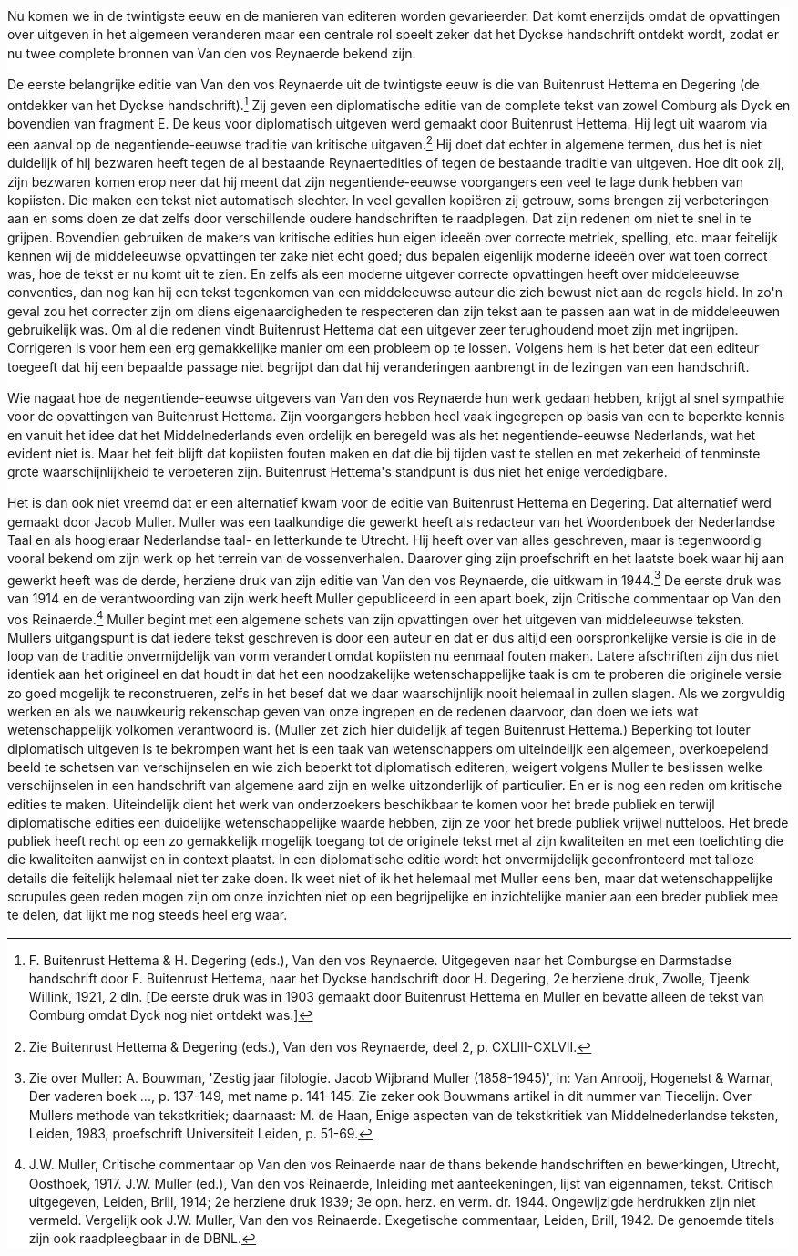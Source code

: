 Nu komen we in de twintigste eeuw en de manieren van editeren worden gevarieerder. Dat komt enerzijds omdat de opvattingen over uitgeven in het algemeen veranderen maar een centrale rol speelt zeker dat het Dyckse handschrift ontdekt wordt, zodat er nu twee complete bronnen van Van den vos Reynaerde bekend zijn.

De eerste belangrijke editie van Van den vos Reynaerde uit de twintigste eeuw is die van Buitenrust Hettema en Degering (de ontdekker van het Dyckse handschrift).[^14] Zij geven een diplomatische editie van de complete tekst van zowel Comburg als Dyck en bovendien van fragment E. De keus voor diplomatisch uitgeven werd gemaakt door Buitenrust Hettema. Hij legt uit waarom via een aanval op de negentiende-eeuwse traditie van kritische uitgaven.[^15] Hij doet dat echter in algemene termen, dus het is niet duidelijk of hij bezwaren heeft tegen de al bestaande Reynaertedities of tegen de bestaande traditie van uitgeven. Hoe dit ook zij, zijn bezwaren komen erop neer dat hij meent dat zijn negentiende-eeuwse voorgangers een veel te lage dunk hebben van kopiisten. Die maken een tekst niet automatisch slechter. In veel gevallen kopiëren zij getrouw, soms brengen zij verbeteringen aan en soms doen ze dat zelfs door verschillende oudere handschriften te raadplegen. Dat zijn redenen om niet te snel in te grijpen. Bovendien gebruiken de makers van kritische edities hun eigen ideeën over correcte metriek, spelling, etc. maar feitelijk kennen wij de middeleeuwse opvattingen ter zake niet echt goed; dus bepalen eigenlijk moderne ideeën over wat toen correct was, hoe de tekst er nu komt uit te zien. En zelfs als een moderne uitgever correcte opvattingen heeft over middeleeuwse conventies, dan nog kan hij een tekst tegenkomen van een middeleeuwse auteur die zich bewust niet aan de regels hield. In zo'n geval zou het correcter zijn om diens eigenaardigheden te respecteren dan zijn tekst aan te passen aan wat in de middeleeuwen gebruikelijk was. Om al die redenen vindt Buitenrust Hettema dat een uitgever zeer terughoudend moet zijn met ingrijpen. Corrigeren is voor hem een erg gemakkelijke manier om een probleem op te lossen. Volgens hem is het beter dat een editeur toegeeft dat hij een bepaalde passage niet begrijpt dan dat hij veranderingen aanbrengt in de lezingen van een handschrift.

Wie nagaat hoe de negentiende-eeuwse uitgevers van Van den vos Reynaerde hun werk gedaan hebben, krijgt al snel sympathie voor de opvattingen van Buitenrust Hettema. Zijn voorgangers hebben heel vaak ingegrepen op basis van een te beperkte kennis en vanuit het idee dat het Middelnederlands even ordelijk en beregeld was als het negentiende-eeuwse Nederlands, wat het evident niet is. Maar het feit blijft dat kopiisten fouten maken en dat die bij tijden vast te stellen en met zekerheid of tenminste grote waarschijnlijkheid te verbeteren zijn. Buitenrust Hettema's standpunt is dus niet het enige verdedigbare.

Het is dan ook niet vreemd dat er een alternatief kwam voor de editie van Buitenrust Hettema en Degering. Dat alternatief werd gemaakt door Jacob Muller. Muller was een taalkundige die gewerkt heeft als redacteur van het Woordenboek der Nederlandse Taal en als hoogleraar Nederlandse taal- en letterkunde te Utrecht. Hij heeft over van alles geschreven, maar is tegenwoordig vooral bekend om zijn werk op het terrein van de vossenverhalen. Daarover ging zijn proefschrift en het laatste boek waar hij aan gewerkt heeft was de derde, herziene druk van zijn editie van Van den vos Reynaerde, die uitkwam in 1944.[^16] De eerste druk was van 1914 en de verantwoording van zijn werk heeft Muller gepubliceerd in een apart boek, zijn Critische commentaar op Van den vos Reinaerde.[^17] Muller begint met een algemene schets van zijn opvattingen over het uitgeven van middeleeuwse teksten. Mullers uitgangspunt is dat iedere tekst geschreven is door een auteur en dat er dus altijd een oorspronkelijke versie is die in de loop van de traditie onvermijdelijk van vorm verandert omdat kopiisten nu eenmaal fouten maken. Latere afschriften zijn dus niet identiek aan het origineel en dat houdt in dat het een noodzakelijke wetenschappelijke taak is om te proberen die originele versie zo goed mogelijk te reconstrueren, zelfs in het besef dat we daar waarschijnlijk nooit helemaal in zullen slagen. Als we zorgvuldig werken en als we nauwkeurig rekenschap geven van onze ingrepen en de redenen daarvoor, dan doen we iets wat wetenschappelijk volkomen verantwoord is. (Muller zet zich hier duidelijk af tegen Buitenrust Hettema.) Beperking tot louter diplomatisch uitgeven is te bekrompen want het is een taak van wetenschappers om uiteindelijk een algemeen, overkoepelend beeld te schetsen van verschijnselen en wie zich beperkt tot diplomatisch editeren, weigert volgens Muller te beslissen welke verschijnselen in een handschrift van algemene aard zijn en welke uitzonderlijk of particulier. En er is nog een reden om kritische edities te maken. Uiteindelijk dient het werk van onderzoekers beschikbaar te komen voor het brede publiek en terwijl diplomatische edities een duidelijke wetenschappelijke waarde hebben, zijn ze voor het brede publiek vrijwel nutteloos. Het brede publiek heeft recht op een zo gemakkelijk mogelijk toegang tot de originele tekst met al zijn kwaliteiten en met een toelichting die die kwaliteiten aanwijst en in context plaatst. In een diplomatische editie wordt het onvermijdelijk geconfronteerd met talloze details die feitelijk helemaal niet ter zake doen. Ik weet niet of ik het helemaal met Muller eens ben, maar dat wetenschappelijke scrupules geen reden mogen zijn om onze inzichten niet op een begrijpelijke en inzichtelijke manier aan een breder publiek mee te delen, dat lijkt me nog steeds heel erg waar.


[^1]: Zie voor meer informatie over editiemethoden Truwanten. Een toneeltekst uit het handschrift-Van Hulthem, uitgegeven en toegelicht door een werkgroep van Brusselse en Utrechtse neerlandici, 3e herziene uitgave, Utrecht, HES, 1987; A. Bouwman, ''Ich schlug auf, und vor mir lag: van den vos Reynaerde'. Friedrich David Gräter en zijn editio princeps van 1812', in: Voortgang, 30 (2012), p. 7-44, met name p. 13-16. Beide ook raadpleegbaar in de DBNL.
[^2]: Paragraaftekens en hun moderne representatie zijn bijv. goed te zien in de regels 170, 203 en 205 van fol. 193v in de facsimile van Van den vos Reynaerde in het Comburgse handschrift. Zie J.D. Janssens, e.a. (eds.), Van den vos Reynaerde. Het Comburgse handschrift, Leuven, Davidsfonds, 1991.
[^3]: Zie ook B. Salemans, Building stemmas with the computer in a cladistic, neo-Lachmannian way, Nijmegen, Proefschrift KUN, 2000, p. 3-60.
[^4]: Of Reynaert the Fox: text and facing translation of the Middle Dutch beast epic 'Van den vos Reynaerde'; edited with an introduction, notes and glossary by A. Bouwman and B. Besamusca; translated by Thea Summerfield; includes a chapter on Middle Dutch by M. Hüning and U. Vogl, Amsterdam, AUP, 2009, p. 244 en zie ook p. 256. Ook te downloaden, bijvoorbeeld op http://dare.uva.nl/aup/en/record/332272 (laatst geraadpleegd 14.07.2016).
[^5]: Zie over Gräter uitgebreid: Bouwman, ''Ich schlug auf, und vor mir lag: van den vos Reynaerde'…'.
[^6]: F.D. Gräter, 'Über die Merkwürdigkeiten der Bibliothek des ehmaligen Ritterstifts Comburg am Kocher', in: F.D. Gräter (ed.), Bragur. Ein literarisches Magazin des Teutschen und Nordischen Vorzeit 8 (1812) = Braga und Hermode. Ein Neues Magazin für die Vaterländischen Alterthümer der Sprache, Kunst und Sitten 5 (1812) = Odina und Teutona. Ein neues literarisches Magazin der teutschen und nordischen Vorzeit 1 (1812), p. 224-375.
[^7]: Bouwman, ' 'Ich schlug auf, und vor mir lag: van den vos Reynaerde'…', p. 18-19 geeft twee afbeeldingen uit de uitgave van Gräter en gaat dieper op de aard van zijn editie in.
[^8]: Zie over Grimm en zijn fascinatie voor dierenverhalen: J. Leerssen, De bronnen van het vaderland, Nijmegen, Vantilt, 2006, p. 30-32 en 75-79.
[^9]: J. Grimm, Reinhart Fuchs, Berlijn, Reimer, 1834.
[^10]: Janssens, e.a. (eds.), Van den vos Reynaerde. Het Comburgse handschrift, p. 138, 148.
[^11]: J.F. Willems (ed.), Reinaert de vos, episch fabeldicht van de twaalfde en dertiende eeuw met aenmerkingen en ophelderingen, Gent, Gyselinck, 1836; 2e druk 1850.
[^12]: W.J.A. Jonckbloet (ed.), Vanden Vos Reinaerde, Groningen, Wolters, 1856. Ook beschikbaar in de DBNL. Zie over Jonckbloet bijv. I. Biesheuvel, 'Willem Joseph Andries Jonckbloet (1817-1885): strijder tegen dilettanten', in: Der vaderen boek: beoefenaren van de studie der Middelnederlandse letterkunde: studies voor Frits van Oostrom ter gelegenheid van diens vijftigste verjaardag; onder red. van W. van Anrooij, D. Hogenelst & G. Warnar, Amsterdam, Amsterdam University Press/Salomé, 2003, p. 49-60.
[^13]: E. Martin (ed.), Reinaert. Willems Gedicht Van den vos Reynaerde und die Fortsetzung Reinaerts historie, Paderborn, Schöningh, 1874. Ook beschikbaar in de DBNL.
[^14]: F. Buitenrust Hettema & H. Degering (eds.), Van den vos Reynaerde. Uitgegeven naar het Comburgse en Darmstadse handschrift door F. Buitenrust Hettema, naar het Dyckse handschrift door H. Degering, 2e herziene druk, Zwolle, Tjeenk Willink, 1921, 2 dln. [De eerste druk was in 1903 gemaakt door Buitenrust Hettema en Muller en bevatte alleen de tekst van Comburg omdat Dyck nog niet ontdekt was.]
[^15]: Zie Buitenrust Hettema & Degering (eds.), Van den vos Reynaerde, deel 2, p. CXLIII-CXLVII.
[^16]: Zie over Muller: A. Bouwman, 'Zestig jaar filologie. Jacob Wijbrand Muller (1858-1945)', in: Van Anrooij, Hogenelst & Warnar, Der vaderen boek ..., p. 137-149, met name p. 141-145. Zie zeker ook Bouwmans artikel in dit nummer van Tiecelijn. Over Mullers methode van tekstkritiek; daarnaast: M. de Haan, Enige aspecten van de tekstkritiek van Middelnederlandse teksten, Leiden, 1983, proefschrift Universiteit Leiden, p. 51-69.
[^17]: J.W. Muller, Critische commentaar op Van den vos Reinaerde naar de thans bekende handschriften en bewerkingen, Utrecht, Oosthoek, 1917. J.W. Muller (ed.), Van den vos Reinaerde, Inleiding met aanteekeningen, lijst van eigennamen, tekst. Critisch uitgegeven, Leiden, Brill, 1914; 2e herziene druk 1939; 3e opn. herz. en verm. dr. 1944. Ongewijzigde herdrukken zijn niet vermeld. Vergelijk ook J.W. Muller, Van den vos Reinaerde. Exegetische commentaar, Leiden, Brill, 1942. De genoemde titels zijn ook raadpleegbaar in de DBNL.
[^18]: Zie over het belang van Reynardus vulpes voor de tekstkritiek van Van den vos Reynaerde: L. Engels: 'Van den vos Reynaerde and Reynardus vulpes: a Middle Dutch source text and its Latin version, and vice versa', in: R. Nip e.a. (eds.), Media latinitas. A collection of essays to mark the occasion of the retirement of L.J. Engels, Steenbrugge, Brepols, 1996, p. 1-28.
[^19]: Zie over Hellinga ook het artikel van André Bouwman in dit nummer van Tiecelijn.
[^20]: W.Gs Hellinga (ed.), Van den vos Reynaerde. I. Teksten. Diplomatisch uitgegeven naar de bronnen voor het jaar 1500, Zwolle, Tjeenk Willink, 1952.
[^21]: Ibid., p. V-VI. Zie ook W.Gs Hellinga, 'Principes linguistiques d'éditions de textes', in: Lingua 3 (1952-1953), p. 295-308.
[^22]: Zie over deze gedrukte bronnen de inleiding in Hellinga, Van den vos Reynaerde of Reynaert in tweevoud. Deel I, Van den vos Reynaerde, ed. A. Bouwman en B. Besamusca, Amsterdam, Bert Bakker, 2002, p. 196-197.
[^23]: Dat er nooit meer dan zes bronnen op een opening moeten worden afgebeeld komt doordat de fragmenten van Van den vos Reynaerde elkaar niet overlappen, evenmin als Reynardus vulpes en fragment C van Reynaerts historie dat doen.
[^24]: Deze uitspraak wordt gedaan op basis van W.Gs Hellinga & P.J.H. Vermeeren, 'Codicologie en filologie XIII, collatie', in: Spiegel der Letteren, 8 (1964-1965), p. 31-37; R. Schlusemann, Die hystorie van reynaert die vos und The history of reynard the fox. Die spätmittelalterliche Prosabearbeitungen des Reynaert-Stoffes, Frankfurt a.M., Peter Lang, 1991, p. 192-195; H. Rijns, De gedrukte Nederlandse Reynaerttraditie: een diplomatische en synoptische uitgave naar de bronnen vanaf 1479 tot 1700; bezorgd door H. Rijns; met een Ten geleide door P. Wackers, Hilversum, Verloren, 2007, p. 396-403.
[^25]: P. de Keyser (ed.), Van den vos Reynaerde, Klassieke Galerij 8, De Nederlandsche boekhandel, Antwerpen 1943. Herdrukken tot minstens 1965.
[^26]: Van den vos Reinaerde. 'Van alle tijden' editie, Wolters-Noordhoff, Groningen; 1e druk door J. Ligthart en C.G. Kaakebeen in 1909. 4 herdrukken van hun hand; 5e tot 12e herdruk door D.C. Tinbergen; 13e tot 20e druk door L.M. van Dis (laatste herdruk uit 1972).
[^27]: A. Bouwman, Reinaert en Renart. Het dierenepos Van den vos Reynaerde vergeleken met de Oudfranse Roman de Renart, 2 dln., Amsterdam, Prometheus, 1991, deel 2, p. 429-553.
[^28]: Janssens, e.a. (eds.), Van den vos Reynaerde. Het Comburgse handschrift.
[^29]: H. Slings (ed.), Reinaert de vos. Amsterdam, AUP, 1999. (Tekst in Context, 3).
[^30]: Reynaert in tweevoud. Deel I, Van den vos Reynaerde, ed. A. Bouwman en B. Besamusca; Deel II, Reynaerts historie, ed. P. Wackers, Amsterdam, Bert Bakker, 2002. Ook beschikbaar in DBNL.
[^31]: Er waren alleen woordverklaringen.
[^32]: Reynaerts historie. Mittelniederländisch, Neuhochdeutsch. Herausgegeben und übersetzt von R. Schlusemann und P. Wackers, Münster, agenda, 2005. (BIMILI, 2.)
[^33]: Of Reynaert the Fox ... (zie noot 4).
[^34]: De volledige titel van de reeks is 'Middeleeuwse Verzamelhandschriften uit de Nederlanden'. Hij wordt uitgegeven door uitgeverij Verloren te Hilversum.
[^35]: Zie Reinardus, 22 (2010), p. 198-203, vooral p. 200-201.